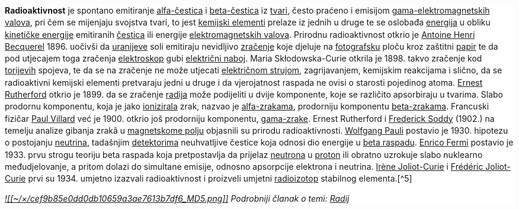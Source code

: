 **Radioaktivnost** je spontano emitiranje [alfa-čestica](https://hr.m.wikipedia.org/wiki/Alfa-%C4%8Destica "Alfa-čestica") i [beta-čestica](https://hr.m.wikipedia.org/wiki/Beta-%C4%8Destica "Beta-čestica") iz [tvari](https://hr.m.wikipedia.org/wiki/Tvar "Tvar"), često praćeno i emisijom [gama-elektromagnetskih valova](https://hr.m.wikipedia.org/wiki/Gama-%C4%8Destica "Gama-čestica"), pri čem se mijenjaju svojstva tvari, to jest [kemijski elementi](https://hr.m.wikipedia.org/wiki/Kemijski_element "Kemijski element") prelaze iz jednih u druge te se oslobađa [energija](https://hr.m.wikipedia.org/wiki/Energija "Energija") u obliku [kinetičke energije](https://hr.m.wikipedia.org/wiki/Kineti%C4%8Dka_energija "Kinetička energija") emitiranih [čestica](https://hr.m.wikipedia.org/wiki/%C4%8Cestica "Čestica") ili energije [elektromagnetskih valova](https://hr.m.wikipedia.org/wiki/Elektromagnetsko_zra%C4%8Denje "Elektromagnetsko zračenje"). Prirodnu radioaktivnost otkrio je [Antoine Henri Becquerel](https://hr.m.wikipedia.org/wiki/Antoine_Henri_Becquerel "Antoine Henri Becquerel") 1896. uočivši da [uranijeve](https://hr.m.wikipedia.org/wiki/Uranij "Uranij") soli emitiraju nevidljivo [zračenje](https://hr.m.wikipedia.org/wiki/Zra%C4%8Denje "Zračenje") koje djeluje na [fotografsku](https://hr.m.wikipedia.org/wiki/Fotografija "Fotografija") ploču kroz zaštitni [papir](https://hr.m.wikipedia.org/wiki/Papir "Papir") te da pod utjecajem toga zračenja [elektroskop](https://hr.m.wikipedia.org/wiki/Elektroskop "Elektroskop") gubi [električni naboj](https://hr.m.wikipedia.org/wiki/Elektri%C4%8Dni_naboj "Električni naboj"). Maria Skłodowska-Curie otkrila je 1898. takvo zračenje kod [torijevih](https://hr.m.wikipedia.org/wiki/Torij "Torij") spojeva, te da se na zračenje ne može utjecati [električnom strujom](https://hr.m.wikipedia.org/wiki/Elektri%C4%8Dna_struja "Električna struja"), zagrijavanjem, kemijskim reakcijama i slično, da se radioaktivni kemijski elementi pretvaraju jedni u druge i da vjerojatnost raspada ne ovisi o starosti pojedinog atoma. [Ernest Rutherford](https://hr.m.wikipedia.org/wiki/Ernest_Rutherford "Ernest Rutherford") otkrio je 1899. da se zračenje [radija](https://hr.m.wikipedia.org/wiki/Radij "Radij") može podijeliti u dvije komponente, koje se različito apsorbiraju u tvarima. Slabo prodornu komponentu, koja je jako [ionizirala](https://hr.m.wikipedia.org/wiki/Ioniziranje "Ioniziranje") zrak, nazvao je [alfa-zrakama](https://hr.m.wikipedia.org/wiki/Alfa-%C4%8Destica "Alfa-čestica"), prodorniju komponentu [beta-zrakama](https://hr.m.wikipedia.org/wiki/Beta-%C4%8Destica "Beta-čestica"). Francuski fizičar [Paul Villard](https://hr.m.wikipedia.org/wiki/Paul_Villard "Paul Villard") već je 1900. otkrio još prodorniju komponentu, [gama-zrake](https://hr.m.wikipedia.org/wiki/Gama-zrake "Gama-zrake"). Ernest Rutherford i [Frederick Soddy](https://hr.m.wikipedia.org/wiki/Frederick_Soddy "Frederick Soddy") (1902.) na temelju analize gibanja zrakâ u [magnetskome polju](https://hr.m.wikipedia.org/wiki/Magnetsko_polje "Magnetsko polje") objasnili su prirodu radioaktivnosti. [Wolfgang Pauli](https://hr.m.wikipedia.org/wiki/Wolfgang_Pauli "Wolfgang Pauli") postavio je 1930. hipotezu o postojanju [neutrina](https://hr.m.wikipedia.org/wiki/Neutrino "Neutrino"), tadašnjim [detektorima](https://hr.m.wikipedia.org/wiki/Detektor "Detektor") neuhvatljive čestice koja odnosi dio energije u [beta raspadu](https://hr.m.wikipedia.org/wiki/Beta_raspad "Beta raspad"). [Enrico Fermi](https://hr.m.wikipedia.org/wiki/Enrico_Fermi "Enrico Fermi") postavio je 1933. prvu strogu teoriju beta raspada koja pretpostavlja da prijelaz [neutrona](https://hr.m.wikipedia.org/wiki/Neutron "Neutron") u [proton](https://hr.m.wikipedia.org/wiki/Proton "Proton") ili obratno uzrokuje slabo nuklearno međudjelovanje, a pritom dolazi do simultane emisije, odnosno apsorpcije elektrona i neutrina. [Irène Joliot-Curie](https://hr.m.wikipedia.org/wiki/Ir%C3%A8ne_Joliot-Curie "Irène Joliot-Curie") i [Frédéric Joliot-Curie](https://hr.m.wikipedia.org/wiki/Fr%C3%A9d%C3%A9ric_Joliot-Curie "Frédéric Joliot-Curie") prvi su 1934. umjetno izazvali radioaktivnost i proizveli umjetni [radioizotop](https://hr.m.wikipedia.org/wiki/Radioizotop "Radioizotop") stabilnog elementa.[^5]

 *[![[~/×/cef9b85e0dd0db10659a3ae7613b7df6_MD5.png]]](https://hr.m.wikipedia.org/wiki/Datoteka:Vista-xmag.png) Podrobniji članak o temi: [Radij](https://hr.m.wikipedia.org/wiki/Radij "Radij")*
